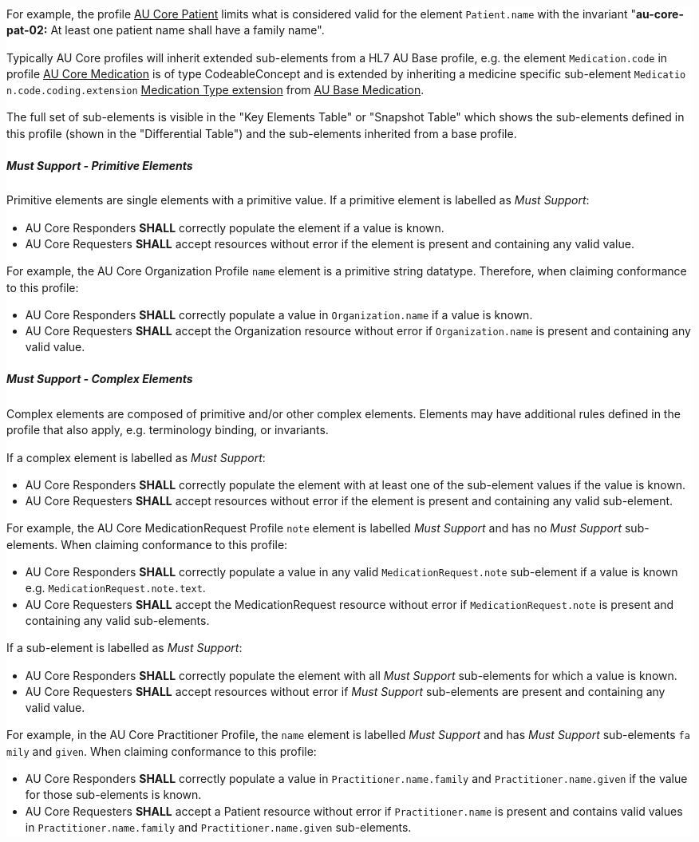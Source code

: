 For example, the profile [AU Core Patient](StructureDefinition-au-core-patient.html) limits what is considered valid for the element `Patient.name` with the invariant "**au-core-pat-02:** At least one patient name shall have a family name".

Typically AU Core profiles will inherit extended sub-elements from a HL7 AU Base profile, e.g. the element `Medication.code` in profile [AU Core Medication](StructureDefinition-au-core-medication.html) is of type CodeableConcept and is extended by inheriting a medicine specific sub-element `Medication.code.coding.extension` [Medication Type extension](http://build.fhir.org/ig/hl7au/au-fhir-base/StructureDefinition-medication-type.html) from [AU Base Medication](https://build.fhir.org/ig/hl7au/au-fhir-base/StructureDefinition-au-medication.html). 

The full set of sub-elements is visible in the "Key Elements Table" or "Snapshot Table" which shows the sub-elements defined in this profile (shown in the "Differential Table") and the sub-elements inherited from a base profile.


##### Must Support - Primitive Elements
Primitive elements are single elements with a primitive value. If a primitive element is labelled as *Must Support*: 
- AU Core Responders **SHALL** correctly populate the element if a value is known. 
- AU Core Requesters **SHALL** accept resources without error if the element is present and containing any valid value.

For example, the AU Core Organization Profile `name` element is a primitive string datatype. Therefore, when claiming conformance to this profile:
- AU Core Responders **SHALL** correctly populate a value in `Organization.name` if a value is known.
- AU Core Requesters **SHALL** accept the Organization resource without error if `Organization.name` is present and containing any valid value.

##### Must Support - Complex Elements
Complex elements are composed of primitive and/or other complex elements. Elements may have additional rules defined in the profile that also apply, e.g. terminology binding, or invariants. 

If a complex element is labelled as *Must Support*:
- AU Core Responders **SHALL** correctly populate the element with at least one of the sub-element values if the value is known.
- AU Core Requesters **SHALL** accept resources without error if the element is present and containing any valid sub-element.

For example, the AU Core MedicationRequest Profile `note` element is labelled *Must Support* and has no *Must Support* sub-elements. When claiming conformance to this profile:
- AU Core Responders **SHALL** correctly populate a value in any valid `MedicationRequest.note` sub-element if a value is known e.g. `MedicationRequest.note.text`.
- AU Core Requesters **SHALL** accept the MedicationRequest resource without error if `MedicationRequest.note` is present and containing any valid sub-elements.

If a sub-element is labelled as *Must Support*: 
- AU Core Responders **SHALL** correctly populate the element with all *Must Support* sub-elements for which a value is known. 
- AU Core Requesters **SHALL** accept resources without error if *Must Support* sub-elements are present and containing any valid value.

For example, in the AU Core Practitioner Profile, the `name` element is labelled *Must Support* and has *Must Support* sub-elements `family` and `given`. When claiming conformance to this profile:
- AU Core Responders **SHALL** correctly populate a value in `Practitioner.name.family` and `Practitioner.name.given` if the value for those sub-elements is known.
- AU Core Requesters **SHALL** accept a Patient resource without error if `Practitioner.name` is present and contains valid values in `Practitioner.name.family` and `Practitioner.name.given` sub-elements.
